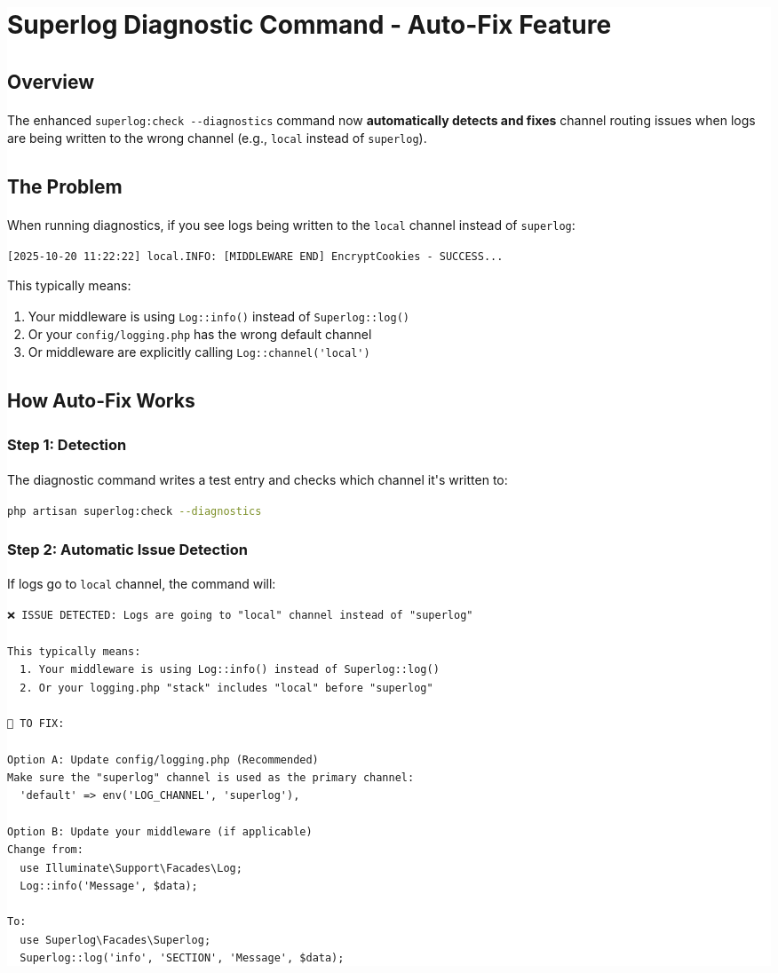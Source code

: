 # Superlog Diagnostic Command - Auto-Fix Feature

## Overview

The enhanced `superlog:check --diagnostics` command now **automatically detects and fixes** channel routing issues when logs are being written to the wrong channel (e.g., `local` instead of `superlog`).

## The Problem

When running diagnostics, if you see logs being written to the `local` channel instead of `superlog`:

```
[2025-10-20 11:22:22] local.INFO: [MIDDLEWARE END] EncryptCookies - SUCCESS...
```

This typically means:
1. Your middleware is using `Log::info()` instead of `Superlog::log()`
2. Or your `config/logging.php` has the wrong default channel
3. Or middleware are explicitly calling `Log::channel('local')`

## How Auto-Fix Works

### Step 1: Detection
The diagnostic command writes a test entry and checks which channel it's written to:

```bash
php artisan superlog:check --diagnostics
```

### Step 2: Automatic Issue Detection

If logs go to `local` channel, the command will:

```
❌ ISSUE DETECTED: Logs are going to "local" channel instead of "superlog"

This typically means:
  1. Your middleware is using Log::info() instead of Superlog::log()
  2. Or your logging.php "stack" includes "local" before "superlog"

🔧 TO FIX:

Option A: Update config/logging.php (Recommended)
Make sure the "superlog" channel is used as the primary channel:
  'default' => env('LOG_CHANNEL', 'superlog'),

Option B: Update your middleware (if applicable)
Change from:
  use Illuminate\Support\Facades\Log;
  Log::info('Message', $data);

To:
  use Superlog\Facades\Superlog;
  Superlog::log('info', 'SECTION', 'Message', $data);
```
